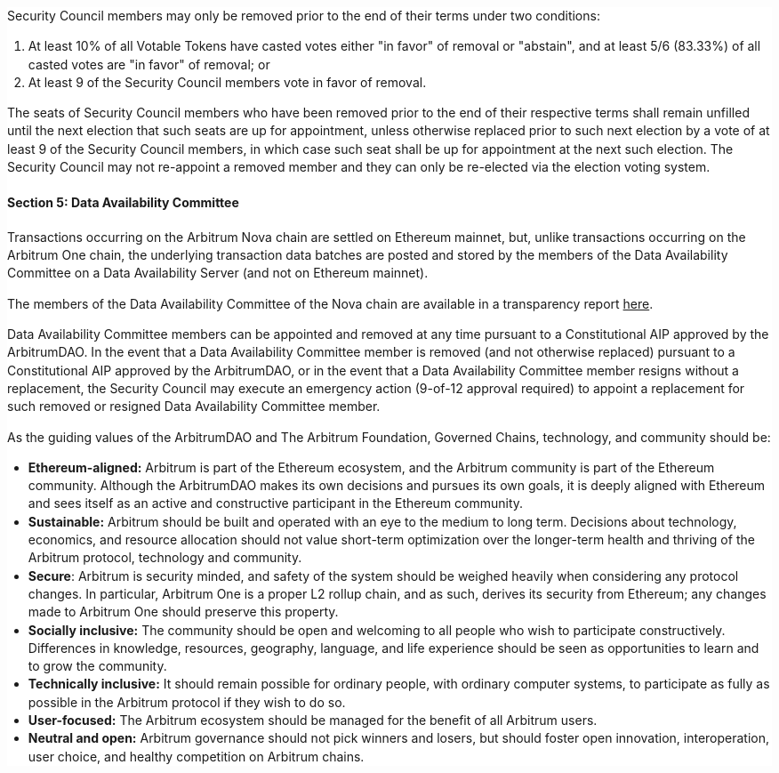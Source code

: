 Security Council members may only be removed prior to the end of their terms under two conditions:

1. At least 10% of all Votable Tokens have casted votes either "in favor" of removal or "abstain", and at least 5/6 (83.33%) of all casted votes are "in favor" of removal; or
2. At least 9 of the Security Council members vote in favor of removal.

The seats of Security Council members who have been removed prior to the end of their respective terms shall remain unfilled until the next election that such seats are up for appointment, unless otherwise replaced prior to such next election by a vote of at least 9 of the Security Council members, in which case such seat shall be up for appointment at the next such election. The Security Council may not re-appoint a removed member and they can only be re-elected via the election voting system.

#### Section 5: Data Availability Committee[​](arbitrum.md#section-5-data-availability-committee) <a href="#section-5-data-availability-committee" id="section-5-data-availability-committee"></a>

Transactions occurring on the Arbitrum Nova chain are settled on Ethereum mainnet, but, unlike transactions occurring on the Arbitrum One chain, the underlying transaction data batches are posted and stored by the members of the Data Availability Committee on a Data Availability Server (and not on Ethereum mainnet).

The members of the Data Availability Committee of the Nova chain are available in a transparency report [here](https://ipfs.io/ipfs/Qmcny9xqHG9s9HduycwpooW4sV9VUMxYtVwU2eBts7vyYq).

Data Availability Committee members can be appointed and removed at any time pursuant to a Constitutional AIP approved by the ArbitrumDAO. In the event that a Data Availability Committee member is removed (and not otherwise replaced) pursuant to a Constitutional AIP approved by the ArbitrumDAO, or in the event that a Data Availability Committee member resigns without a replacement, the Security Council may execute an emergency action (9-of-12 approval required) to appoint a replacement for such removed or resigned Data Availability Committee member.

As the guiding values of the ArbitrumDAO and The Arbitrum Foundation, Governed Chains, technology, and community should be:

* **Ethereum-aligned:** Arbitrum is part of the Ethereum ecosystem, and the Arbitrum community is part of the Ethereum community. Although the ArbitrumDAO makes its own decisions and pursues its own goals, it is deeply aligned with Ethereum and sees itself as an active and constructive participant in the Ethereum community.
* **Sustainable:** Arbitrum should be built and operated with an eye to the medium to long term. Decisions about technology, economics, and resource allocation should not value short-term optimization over the longer-term health and thriving of the Arbitrum protocol, technology and community.
* **Secure**: Arbitrum is security minded, and safety of the system should be weighed heavily when considering any protocol changes. In particular, Arbitrum One is a proper L2 rollup chain, and as such, derives its security from Ethereum; any changes made to Arbitrum One should preserve this property.
* **Socially inclusive:** The community should be open and welcoming to all people who wish to participate constructively. Differences in knowledge, resources, geography, language, and life experience should be seen as opportunities to learn and to grow the community.
* **Technically inclusive:** It should remain possible for ordinary people, with ordinary computer systems, to participate as fully as possible in the Arbitrum protocol if they wish to do so.
* **User-focused:** The Arbitrum ecosystem should be managed for the benefit of all Arbitrum users.
* **Neutral and open:** Arbitrum governance should not pick winners and losers, but should foster open innovation, interoperation, user choice, and healthy competition on Arbitrum chains.
